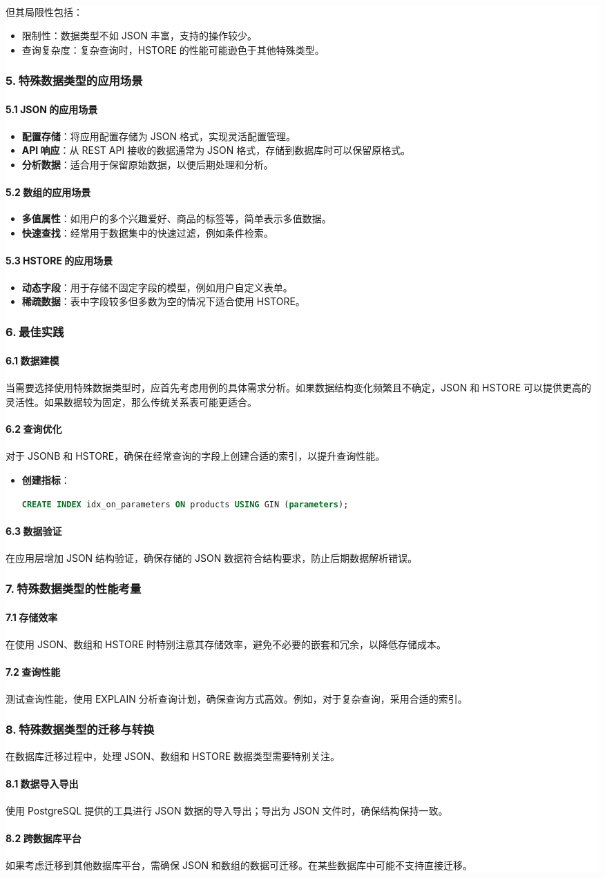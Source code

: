 但其局限性包括：
- 限制性：数据类型不如 JSON 丰富，支持的操作较少。
- 查询复杂度：复杂查询时，HSTORE 的性能可能逊色于其他特殊类型。

### 5. 特殊数据类型的应用场景

#### 5.1 JSON 的应用场景
- **配置存储**：将应用配置存储为 JSON 格式，实现灵活配置管理。
- **API 响应**：从 REST API 接收的数据通常为 JSON 格式，存储到数据库时可以保留原格式。
- **分析数据**：适合用于保留原始数据，以便后期处理和分析。

#### 5.2 数组的应用场景
- **多值属性**：如用户的多个兴趣爱好、商品的标签等，简单表示多值数据。
- **快速查找**：经常用于数据集中的快速过滤，例如条件检索。

#### 5.3 HSTORE 的应用场景
- **动态字段**：用于存储不固定字段的模型，例如用户自定义表单。
- **稀疏数据**：表中字段较多但多数为空的情况下适合使用 HSTORE。

### 6. 最佳实践

#### 6.1 数据建模
当需要选择使用特殊数据类型时，应首先考虑用例的具体需求分析。如果数据结构变化频繁且不确定，JSON 和 HSTORE 可以提供更高的灵活性。如果数据较为固定，那么传统关系表可能更适合。

#### 6.2 查询优化
对于 JSONB 和 HSTORE，确保在经常查询的字段上创建合适的索引，以提升查询性能。

- **创建指标**：
    ```sql
    CREATE INDEX idx_on_parameters ON products USING GIN (parameters);
    ```

#### 6.3 数据验证
在应用层增加 JSON 结构验证，确保存储的 JSON 数据符合结构要求，防止后期数据解析错误。

### 7. 特殊数据类型的性能考量

#### 7.1 存储效率
在使用 JSON、数组和 HSTORE 时特别注意其存储效率，避免不必要的嵌套和冗余，以降低存储成本。

#### 7.2 查询性能
测试查询性能，使用 EXPLAIN 分析查询计划，确保查询方式高效。例如，对于复杂查询，采用合适的索引。

### 8. 特殊数据类型的迁移与转换
在数据库迁移过程中，处理 JSON、数组和 HSTORE 数据类型需要特别关注。

#### 8.1 数据导入导出
使用 PostgreSQL 提供的工具进行 JSON 数据的导入导出；导出为 JSON 文件时，确保结构保持一致。

#### 8.2 跨数据库平台
如果考虑迁移到其他数据库平台，需确保 JSON 和数组的数据可迁移。在某些数据库中可能不支持直接迁移。

